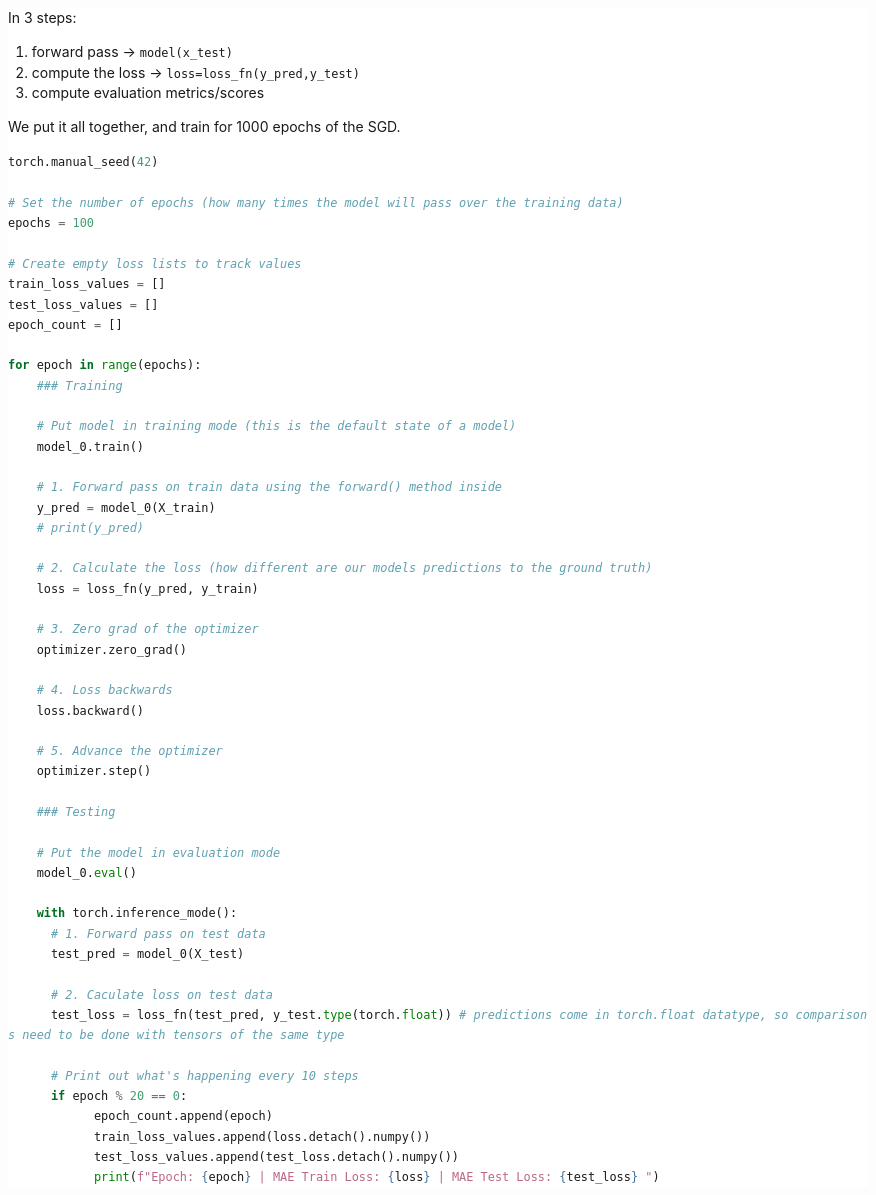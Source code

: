 In 3 steps:

1. forward pass ->  `model(x_test)`
2. compute the loss -> `loss=loss_fn(y_pred,y_test)`
3. compute evaluation metrics/scores


We put it all together, and train for 1000 epochs of the SGD.


```python
torch.manual_seed(42)

# Set the number of epochs (how many times the model will pass over the training data)
epochs = 100

# Create empty loss lists to track values
train_loss_values = []
test_loss_values = []
epoch_count = []

for epoch in range(epochs):
    ### Training

    # Put model in training mode (this is the default state of a model)
    model_0.train()

    # 1. Forward pass on train data using the forward() method inside 
    y_pred = model_0(X_train)
    # print(y_pred)

    # 2. Calculate the loss (how different are our models predictions to the ground truth)
    loss = loss_fn(y_pred, y_train)

    # 3. Zero grad of the optimizer
    optimizer.zero_grad()

    # 4. Loss backwards
    loss.backward()

    # 5. Advance the optimizer
    optimizer.step()

    ### Testing

    # Put the model in evaluation mode
    model_0.eval()

    with torch.inference_mode():
      # 1. Forward pass on test data
      test_pred = model_0(X_test)

      # 2. Caculate loss on test data
      test_loss = loss_fn(test_pred, y_test.type(torch.float)) # predictions come in torch.float datatype, so comparisons need to be done with tensors of the same type

      # Print out what's happening every 10 steps
      if epoch % 20 == 0:
            epoch_count.append(epoch)
            train_loss_values.append(loss.detach().numpy())
            test_loss_values.append(test_loss.detach().numpy())
            print(f"Epoch: {epoch} | MAE Train Loss: {loss} | MAE Test Loss: {test_loss} ")
```
